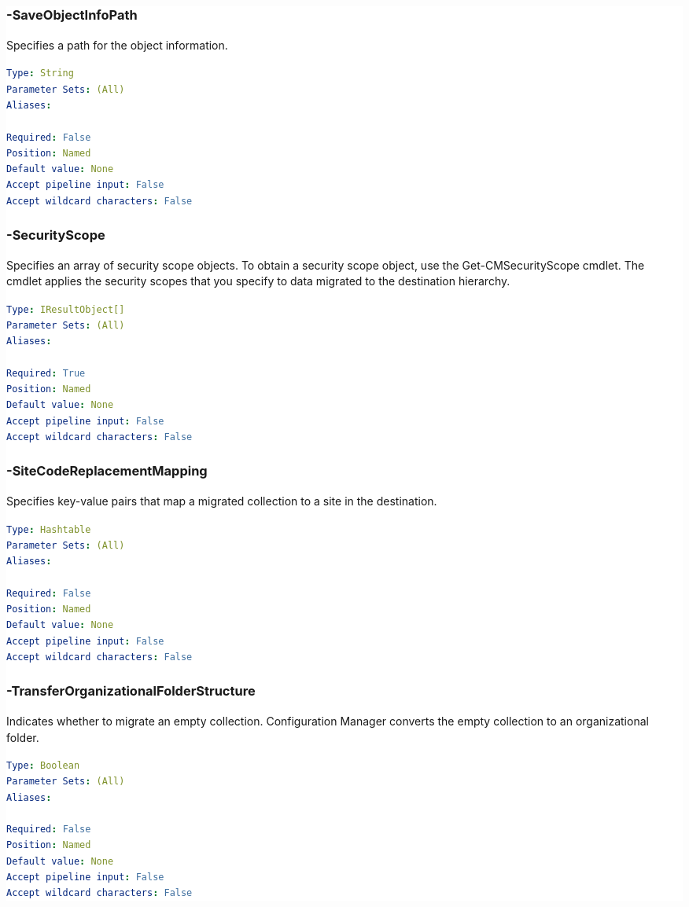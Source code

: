 ### -SaveObjectInfoPath
Specifies a path for the object information.

```yaml
Type: String
Parameter Sets: (All)
Aliases: 

Required: False
Position: Named
Default value: None
Accept pipeline input: False
Accept wildcard characters: False
```

### -SecurityScope
Specifies an array of security scope objects.
To obtain a security scope object, use the Get-CMSecurityScope cmdlet.
The cmdlet applies the security scopes that you specify to data migrated to the destination hierarchy.

```yaml
Type: IResultObject[]
Parameter Sets: (All)
Aliases: 

Required: True
Position: Named
Default value: None
Accept pipeline input: False
Accept wildcard characters: False
```

### -SiteCodeReplacementMapping
Specifies key-value pairs that map a migrated collection to a site in the destination.

```yaml
Type: Hashtable
Parameter Sets: (All)
Aliases: 

Required: False
Position: Named
Default value: None
Accept pipeline input: False
Accept wildcard characters: False
```

### -TransferOrganizationalFolderStructure
Indicates whether to migrate an empty collection.
Configuration Manager converts the empty collection to an organizational folder.

```yaml
Type: Boolean
Parameter Sets: (All)
Aliases: 

Required: False
Position: Named
Default value: None
Accept pipeline input: False
Accept wildcard characters: False
```
